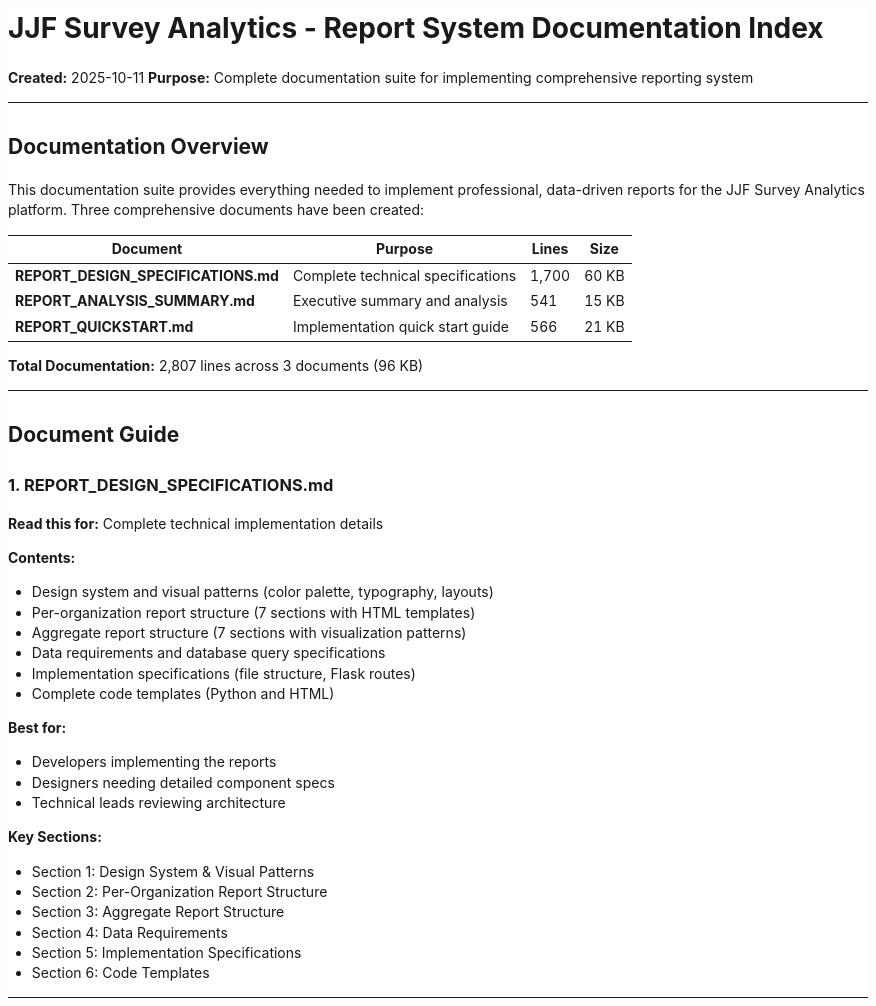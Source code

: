 # JJF Survey Analytics - Report System Documentation Index

**Created:** 2025-10-11
**Purpose:** Complete documentation suite for implementing comprehensive reporting system

---

## Documentation Overview

This documentation suite provides everything needed to implement professional, data-driven reports for the JJF Survey Analytics platform. Three comprehensive documents have been created:

| Document | Purpose | Lines | Size |
|----------|---------|-------|------|
| **REPORT_DESIGN_SPECIFICATIONS.md** | Complete technical specifications | 1,700 | 60 KB |
| **REPORT_ANALYSIS_SUMMARY.md** | Executive summary and analysis | 541 | 15 KB |
| **REPORT_QUICKSTART.md** | Implementation quick start guide | 566 | 21 KB |

**Total Documentation:** 2,807 lines across 3 documents (96 KB)

---

## Document Guide

### 1. REPORT_DESIGN_SPECIFICATIONS.md

**Read this for:** Complete technical implementation details

**Contents:**
- Design system and visual patterns (color palette, typography, layouts)
- Per-organization report structure (7 sections with HTML templates)
- Aggregate report structure (7 sections with visualization patterns)
- Data requirements and database query specifications
- Implementation specifications (file structure, Flask routes)
- Complete code templates (Python and HTML)

**Best for:**
- Developers implementing the reports
- Designers needing detailed component specs
- Technical leads reviewing architecture

**Key Sections:**
- Section 1: Design System & Visual Patterns
- Section 2: Per-Organization Report Structure
- Section 3: Aggregate Report Structure
- Section 4: Data Requirements
- Section 5: Implementation Specifications
- Section 6: Code Templates

---
